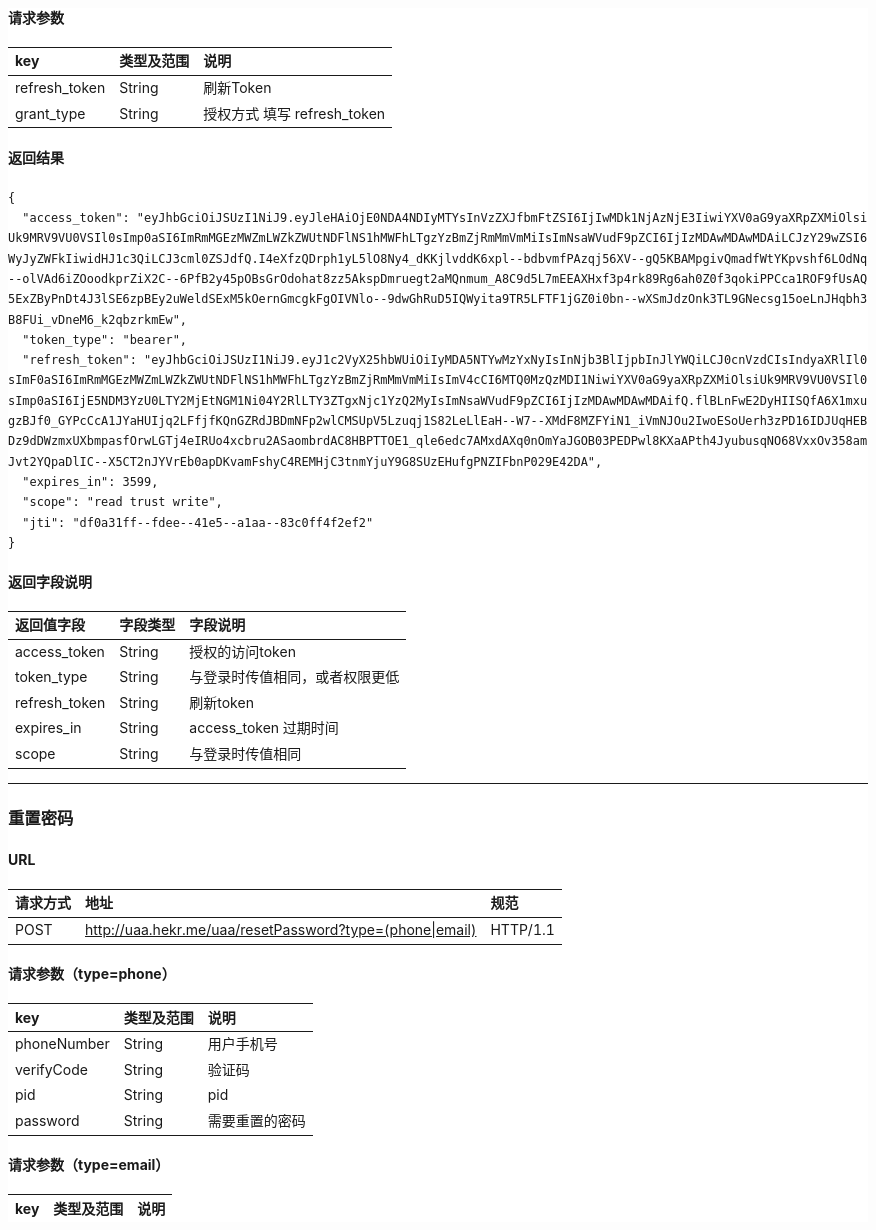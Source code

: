 #### 请求参数
|key |类型及范围 |说明|
|:--|:--|:--|
|refresh_token|String|刷新Token|
|grant_type|String|授权方式 填写 refresh_token|
#### 返回结果
```
{
  "access_token": "eyJhbGciOiJSUzI1NiJ9.eyJleHAiOjE0NDA4NDIyMTYsInVzZXJfbmFtZSI6IjIwMDk1NjAzNjE3IiwiYXV0aG9yaXRpZXMiOlsiUk9MRV9VU0VSIl0sImp0aSI6ImRmMGEzMWZmLWZkZWUtNDFlNS1hMWFhLTgzYzBmZjRmMmVmMiIsImNsaWVudF9pZCI6IjIzMDAwMDAwMDAiLCJzY29wZSI6WyJyZWFkIiwidHJ1c3QiLCJ3cml0ZSJdfQ.I4eXfzQDrph1yL5lO8Ny4_dKKjlvddK6xpl--bdbvmfPAzqj56XV--gQ5KBAMpgivQmadfWtYKpvshf6LOdNq--olVAd6iZOoodkprZiX2C--6PfB2y45pOBsGrOdohat8zz5AkspDmruegt2aMQnmum_A8C9d5L7mEEAXHxf3p4rk89Rg6ah0Z0f3qokiPPCca1ROF9fUsAQ5ExZByPnDt4J3lSE6zpBEy2uWeldSExM5kOernGmcgkFgOIVNlo--9dwGhRuD5IQWyita9TR5LFTF1jGZ0i0bn--wXSmJdzOnk3TL9GNecsg15oeLnJHqbh3B8FUi_vDneM6_k2qbzrkmEw",
  "token_type": "bearer",
  "refresh_token": "eyJhbGciOiJSUzI1NiJ9.eyJ1c2VyX25hbWUiOiIyMDA5NTYwMzYxNyIsInNjb3BlIjpbInJlYWQiLCJ0cnVzdCIsIndyaXRlIl0sImF0aSI6ImRmMGEzMWZmLWZkZWUtNDFlNS1hMWFhLTgzYzBmZjRmMmVmMiIsImV4cCI6MTQ0MzQzMDI1NiwiYXV0aG9yaXRpZXMiOlsiUk9MRV9VU0VSIl0sImp0aSI6IjE5NDM3YzU0LTY2MjEtNGM1Ni04Y2RlLTY3ZTgxNjc1YzQ2MyIsImNsaWVudF9pZCI6IjIzMDAwMDAwMDAifQ.flBLnFwE2DyHIISQfA6X1mxugzBJf0_GYPcCcA1JYaHUIjq2LFfjfKQnGZRdJBDmNFp2wlCMSUpV5Lzuqj1S82LeLlEaH--W7--XMdF8MZFYiN1_iVmNJOu2IwoESoUerh3zPD16IDJUqHEBDz9dDWzmxUXbmpasfOrwLGTj4eIRUo4xcbru2ASaombrdAC8HBPTTOE1_qle6edc7AMxdAXq0nOmYaJGOB03PEDPwl8KXaAPth4JyubusqNO68VxxOv358amJvt2YQpaDlIC--X5CT2nJYVrEb0apDKvamFshyC4REMHjC3tnmYjuY9G8SUzEHufgPNZIFbnP029E42DA",
  "expires_in": 3599,
  "scope": "read trust write",
  "jti": "df0a31ff--fdee--41e5--a1aa--83c0ff4f2ef2"
}
```
#### 返回字段说明
|返回值字段 |字段类型 |字段说明|
|:--|:--|:--|
|access_token|String|授权的访问token|
|token_type|String|与登录时传值相同，或者权限更低|
|refresh_token|String|刷新token|
|expires_in|String|access_token 过期时间|
|scope|String|与登录时传值相同|
---------------------------------------------
### 重置密码
#### URL
|请求方式 |地址 |规范|
|:--|:--|:--|
|POST|http://uaa.hekr.me/uaa/resetPassword?type=(phone\|email) |HTTP/1.1|
#### 请求参数（type=phone）
|key |类型及范围 |说明|
|:--|:--|:--|
|phoneNumber|String|用户手机号|
|verifyCode|String|验证码|
|pid|String|pid|
|password|String|需要重置的密码|
#### 请求参数（type=email）
|key |类型及范围 |说明|
|:--|:--|:--|